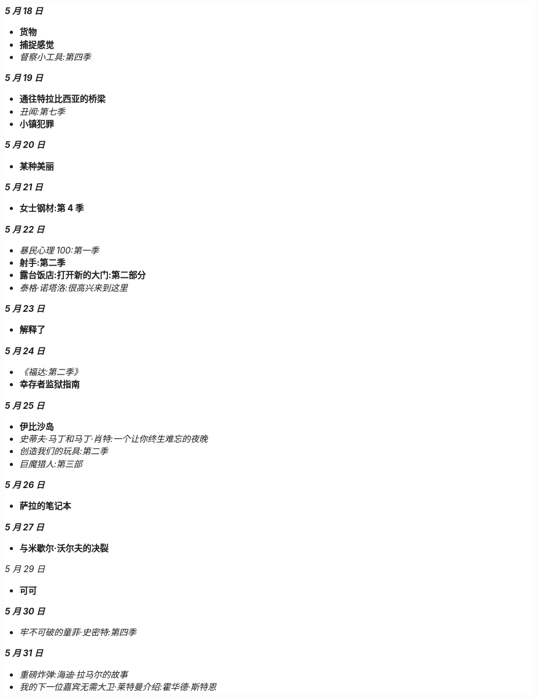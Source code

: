 ***5 月 18 日***

*   **货物**
*   **捕捉感觉**
*   *督察小工具:第四季*

***5 月 19 日***

*   **通往特拉比西亚的桥梁**
*   *丑闻:第七季*
*   **小镇犯罪**

***5 月 20 日***

*   **某种美丽**

***5 月 21 日***

*   **女士钢材:第 4 季**

***5 月 22 日***

*   *暴民心理 100:第一季*
*   **射手:第二季**
*   **露台饭店:打开新的大门:第二部分**
*   *泰格·诺塔洛:很高兴来到这里*

***5 月 23 日***

*   **解释了**

***5 月 24 日***

*   *《福达:第二季》*
*   **幸存者监狱指南**

***5 月 25 日***

*   **伊比沙岛**
*   *史蒂夫·马丁和马丁·肖特:一个让你终生难忘的夜晚*
*   *创造我们的玩具:第二季*
*   *巨魔猎人:第三部*

***5 月 26 日***

*   **萨拉的笔记本**

***5 月 27 日***

*   **与米歇尔·沃尔夫的决裂**

*5 月 29 日*

*   **可可**

***5 月 30 日***

*   *牢不可破的童菲·史密特:第四季*

***5 月 31 日***

*   *重磅炸弹:海迪·拉马尔的故事*
*   *我的下一位嘉宾无需大卫·莱特曼介绍:霍华德·斯特恩*

